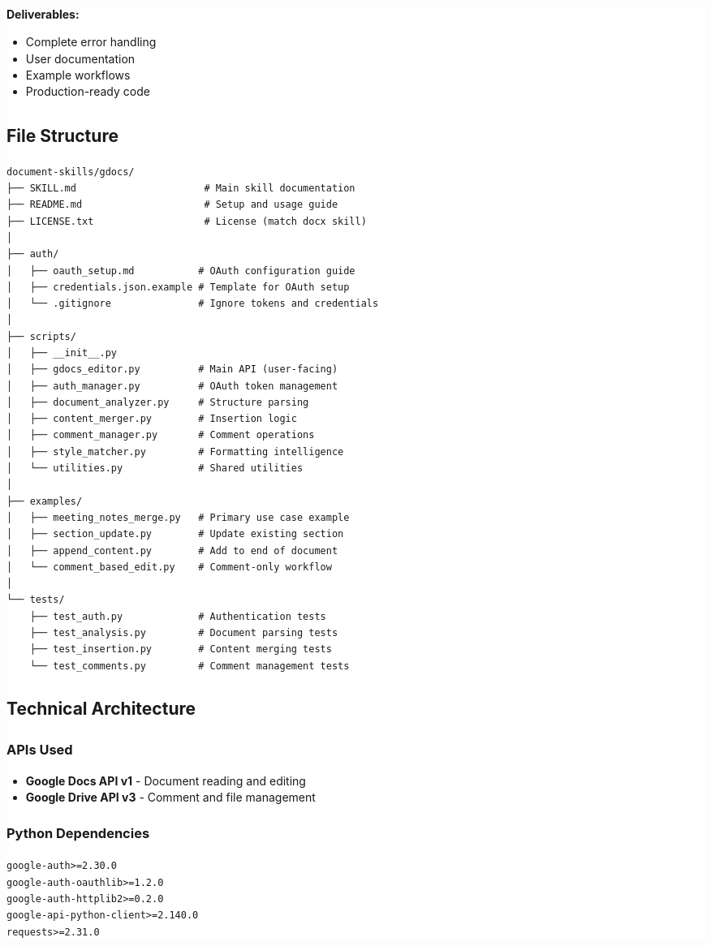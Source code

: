 **Deliverables:**
- Complete error handling
- User documentation
- Example workflows
- Production-ready code

## File Structure

```
document-skills/gdocs/
├── SKILL.md                      # Main skill documentation
├── README.md                     # Setup and usage guide
├── LICENSE.txt                   # License (match docx skill)
│
├── auth/
│   ├── oauth_setup.md           # OAuth configuration guide
│   ├── credentials.json.example # Template for OAuth setup
│   └── .gitignore               # Ignore tokens and credentials
│
├── scripts/
│   ├── __init__.py
│   ├── gdocs_editor.py          # Main API (user-facing)
│   ├── auth_manager.py          # OAuth token management
│   ├── document_analyzer.py     # Structure parsing
│   ├── content_merger.py        # Insertion logic
│   ├── comment_manager.py       # Comment operations
│   ├── style_matcher.py         # Formatting intelligence
│   └── utilities.py             # Shared utilities
│
├── examples/
│   ├── meeting_notes_merge.py   # Primary use case example
│   ├── section_update.py        # Update existing section
│   ├── append_content.py        # Add to end of document
│   └── comment_based_edit.py    # Comment-only workflow
│
└── tests/
    ├── test_auth.py             # Authentication tests
    ├── test_analysis.py         # Document parsing tests
    ├── test_insertion.py        # Content merging tests
    └── test_comments.py         # Comment management tests
```

## Technical Architecture

### APIs Used
- **Google Docs API v1** - Document reading and editing
- **Google Drive API v3** - Comment and file management

### Python Dependencies
```
google-auth>=2.30.0
google-auth-oauthlib>=1.2.0
google-auth-httplib2>=0.2.0
google-api-python-client>=2.140.0
requests>=2.31.0
```
